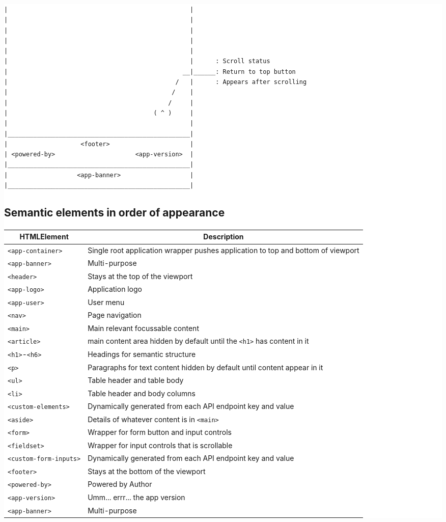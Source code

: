 ```txt
|                                                  |
|                                                  |
|                                                  |
|                                                  |
|                                                  |
|                                                  |      : Scroll status
|                                                __|______: Return to top button 
|                                              /   |      : Appears after scrolling 
|                                             /    |
|                                            /     |
|                                        ( ^ )     |
|                                                  |
|__________________________________________________|
|                    <footer>                      |
| <powered-by>                      <app-version>  |
|__________________________________________________|
|                   <app-banner>                   |
|__________________________________________________|

```

## Semantic elements in order of appearance

| HTMLElement            | Description                                                                      |
| ---------------------- | -------------------------------------------------------------------------------- |
| `<app-container>`      | Single root application wrapper pushes application to top and bottom of viewport |
| `<app-banner>`         | Multi-purpose                                                                    |
| `<header>`             | Stays at the top of the viewport                                                 |
| `<app-logo>`           | Application logo                                                                 |
| `<app-user>`           | User menu                                                                        |
| `<nav>`                | Page navigation                                                                  |
| `<main>`               | Main relevant focussable content                                                 |
| `<article>`            | main content area hidden by default until the `<h1>` has content in it           |
| `<h1>`-`<h6>`          | Headings for semantic structure                                                  |
| `<p>`                  | Paragraphs for text content hidden by default until content appear in it         |
| `<ul>`                 | Table header and table body                                                      |
| `<li>`                 | Table header and body columns                                                    |
| `<custom-elements>`    | Dynamically generated from each API endpoint key and value                       |
| `<aside>`              | Details of whatever content is in `<main>`                                       |
| `<form>`               | Wrapper for form button and input controls                                       |
| `<fieldset>`           | Wrapper for input controls that is scrollable                                    |
| `<custom-form-inputs>` | Dynamically generated from each API endpoint key and value                       |
| `<footer>`             | Stays at the bottom of the viewport                                              |
| `<powered-by>`         | Powered by Author                                                                |
| `<app-version>`        | Umm... errr... the app version                                                   |
| `<app-banner>`         | Multi-purpose                                                                    |

